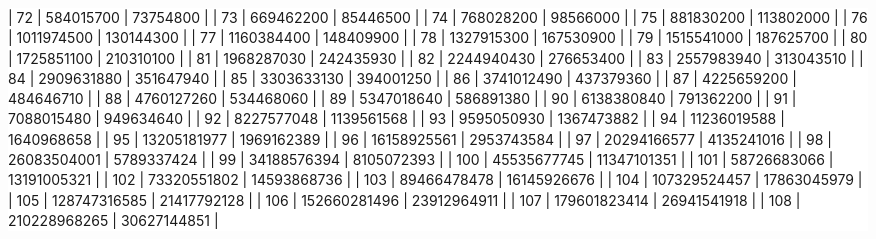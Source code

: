 |   72 |      584015700 |      73754800 |
|   73 |      669462200 |      85446500 |
|   74 |      768028200 |      98566000 |
|   75 |      881830200 |     113802000 |
|   76 |     1011974500 |     130144300 |
|   77 |     1160384400 |     148409900 |
|   78 |     1327915300 |     167530900 |
|   79 |     1515541000 |     187625700 |
|   80 |     1725851100 |     210310100 |
|   81 |     1968287030 |     242435930 |
|   82 |     2244940430 |     276653400 |
|   83 |     2557983940 |     313043510 |
|   84 |     2909631880 |     351647940 |
|   85 |     3303633130 |     394001250 |
|   86 |     3741012490 |     437379360 |
|   87 |     4225659200 |     484646710 |
|   88 |     4760127260 |     534468060 |
|   89 |     5347018640 |     586891380 |
|   90 |     6138380840 |     791362200 |
|   91 |     7088015480 |     949634640 |
|   92 |     8227577048 |    1139561568 |
|   93 |     9595050930 |    1367473882 |
|   94 |    11236019588 |    1640968658 |
|   95 |    13205181977 |    1969162389 |
|   96 |    16158925561 |    2953743584 |
|   97 |    20294166577 |    4135241016 |
|   98 |    26083504001 |    5789337424 |
|   99 |    34188576394 |    8105072393 |
|  100 |    45535677745 |   11347101351 |
|  101 |    58726683066 |   13191005321 |
|  102 |    73320551802 |   14593868736 |
|  103 |    89466478478 |   16145926676 |
|  104 |   107329524457 |   17863045979 |
|  105 |   128747316585 |   21417792128 |
|  106 |   152660281496 |   23912964911 |
|  107 |   179601823414 |   26941541918 |
|  108 |   210228968265 |   30627144851 |